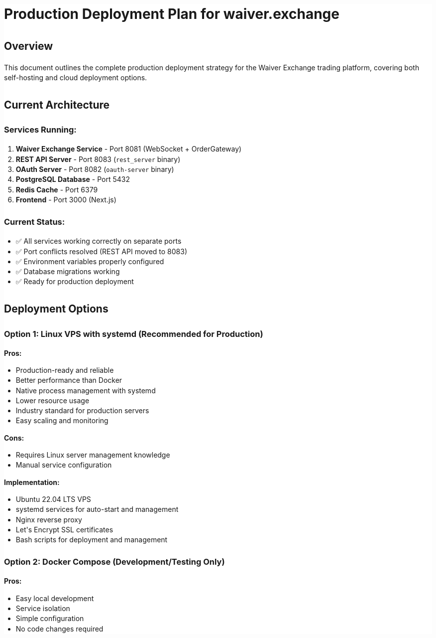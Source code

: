 # Production Deployment Plan for waiver.exchange

## Overview
This document outlines the complete production deployment strategy for the Waiver Exchange trading platform, covering both self-hosting and cloud deployment options.

## Current Architecture

### Services Running:
1. **Waiver Exchange Service** - Port 8081 (WebSocket + OrderGateway)
2. **REST API Server** - Port 8083 (`rest_server` binary)
3. **OAuth Server** - Port 8082 (`oauth-server` binary) 
4. **PostgreSQL Database** - Port 5432
5. **Redis Cache** - Port 6379
6. **Frontend** - Port 3000 (Next.js)

### Current Status:
- ✅ All services working correctly on separate ports
- ✅ Port conflicts resolved (REST API moved to 8083)
- ✅ Environment variables properly configured
- ✅ Database migrations working
- ✅ Ready for production deployment

## Deployment Options

### Option 1: Linux VPS with systemd (Recommended for Production)
**Pros:**
- Production-ready and reliable
- Better performance than Docker
- Native process management with systemd
- Lower resource usage
- Industry standard for production servers
- Easy scaling and monitoring

**Cons:**
- Requires Linux server management knowledge
- Manual service configuration

**Implementation:**
- Ubuntu 22.04 LTS VPS
- systemd services for auto-start and management
- Nginx reverse proxy
- Let's Encrypt SSL certificates
- Bash scripts for deployment and management

### Option 2: Docker Compose (Development/Testing Only)
**Pros:**
- Easy local development
- Service isolation
- Simple configuration
- No code changes required
